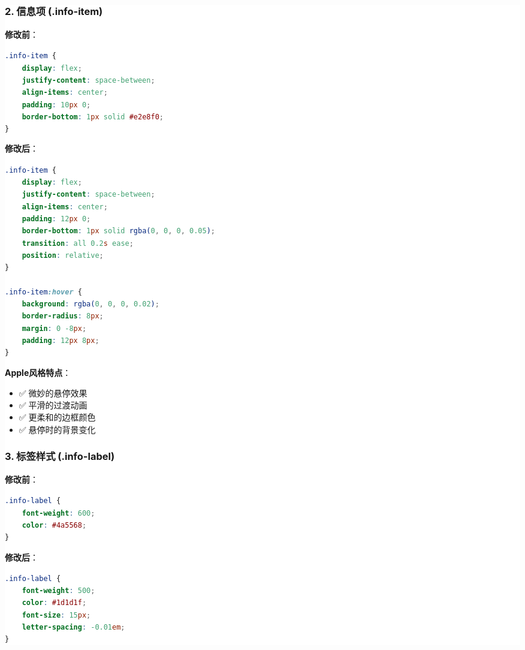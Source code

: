 ### 2. 信息项 (.info-item)

**修改前**：
```css
.info-item {
    display: flex;
    justify-content: space-between;
    align-items: center;
    padding: 10px 0;
    border-bottom: 1px solid #e2e8f0;
}
```

**修改后**：
```css
.info-item {
    display: flex;
    justify-content: space-between;
    align-items: center;
    padding: 12px 0;
    border-bottom: 1px solid rgba(0, 0, 0, 0.05);
    transition: all 0.2s ease;
    position: relative;
}

.info-item:hover {
    background: rgba(0, 0, 0, 0.02);
    border-radius: 8px;
    margin: 0 -8px;
    padding: 12px 8px;
}
```

**Apple风格特点**：
- ✅ 微妙的悬停效果
- ✅ 平滑的过渡动画
- ✅ 更柔和的边框颜色
- ✅ 悬停时的背景变化

### 3. 标签样式 (.info-label)

**修改前**：
```css
.info-label {
    font-weight: 600;
    color: #4a5568;
}
```

**修改后**：
```css
.info-label {
    font-weight: 500;
    color: #1d1d1f;
    font-size: 15px;
    letter-spacing: -0.01em;
}
```
